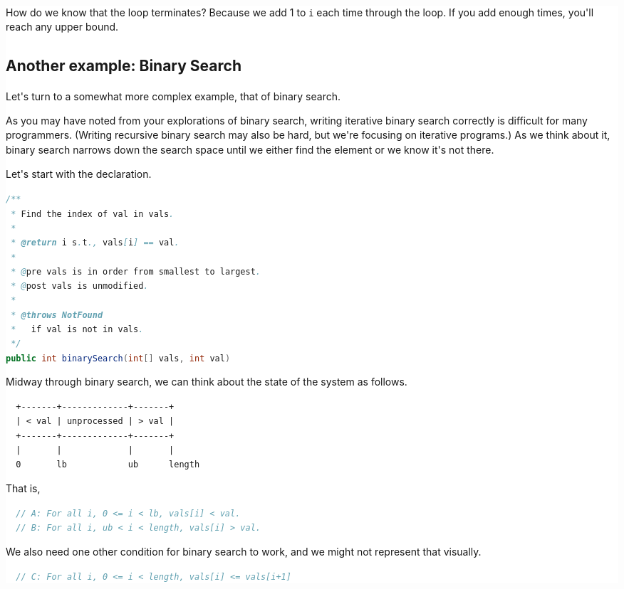 How do we know that the loop terminates?  Because we add 1 to `i`
each time through the loop.  If you add enough times, you'll reach
any upper bound.

Another example: Binary Search
------------------------------

Let's turn to a somewhat more complex example, that of binary search.

As you may have noted from your explorations of binary search, writing
iterative binary search correctly is difficult for many programmers.
(Writing recursive binary search may also be hard, but we're focusing
on iterative programs.)   As we think about it, binary search
narrows down the search space until we either find the element or
we know it's not there.

Let's start with the declaration.

```java
/**
 * Find the index of val in vals.
 *
 * @return i s.t., vals[i] == val.
 *
 * @pre vals is in order from smallest to largest.
 * @post vals is unmodified.
 *
 * @throws NotFound
 *   if val is not in vals.
 */
public int binarySearch(int[] vals, int val)
```

Midway through binary search, we can think about the state of the
system as follows.

```text
  +-------+-------------+-------+
  | < val | unprocessed | > val |
  +-------+-------------+-------+
  |       |             |       |
  0       lb            ub      length
```

That is,

```java
  // A: For all i, 0 <= i < lb, vals[i] < val.
  // B: For all i, ub < i < length, vals[i] > val.
```

We also need one other condition for binary search to work,
and we might not represent that visually.

```java
  // C: For all i, 0 <= i < length, vals[i] <= vals[i+1]
```
